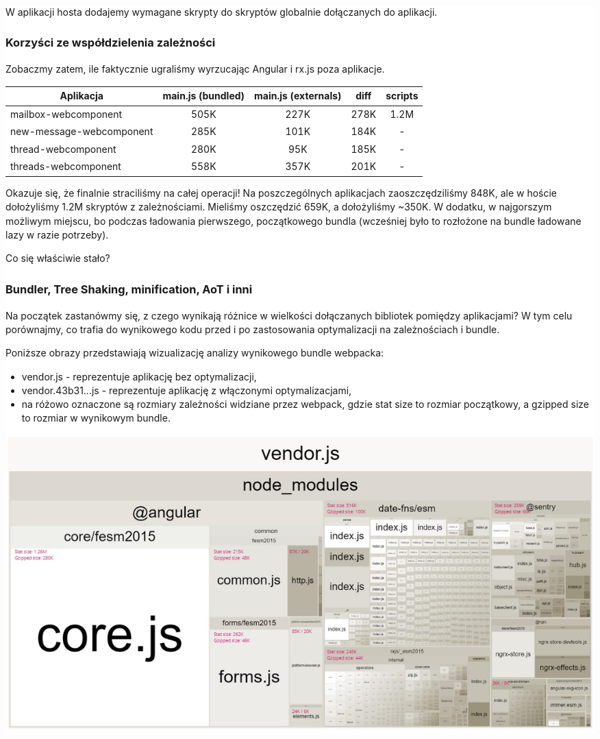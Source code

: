 W aplikacji hosta dodajemy wymagane skrypty do skryptów globalnie dołączanych do aplikacji.

### Korzyści ze współdzielenia zależności

Zobaczmy zatem, ile faktycznie ugraliśmy wyrzucając Angular i rx.js poza aplikacje.

| Aplikacja               | main.js (bundled) | main.js (externals) | diff  | scripts |
| ----------------------- |:-----------------:|:-------------------:|:-----:|:-------:|
| mailbox-webcomponent    | 505K              | 227K                | 278K  | 1.2M    |
| new-message-webcomponent| 285K              | 101K                | 184K  | -       |
| thread-webcomponent     | 280K              | 95K                 | 185K  | -       |
| threads-webcomponent    | 558K              | 357K                | 201K  | -       |

Okazuje się, że finalnie straciliśmy na całej operacji! Na poszczególnych aplikacjach zaoszczędziliśmy 848K, ale w hoście dołożyliśmy 1.2M skryptów z zależnościami. Mieliśmy oszczędzić 659K, a dołożyliśmy ~350K. W dodatku, w najgorszym możliwym miejscu, bo podczas ładowania pierwszego, początkowego bundla (wcześniej było to rozłożone na bundle ładowane lazy w razie potrzeby).

Co się właściwie stało?

### Bundler, Tree Shaking, minification, AoT i inni

Na początek zastanówmy się, z czego wynikają różnice w wielkości dołączanych bibliotek pomiędzy aplikacjami? W tym celu porównajmy, co trafia do wynikowego kodu przed i po zastosowania optymalizacji na zależnościach i bundle.

Poniższe obrazy przedstawiają wizualizację analizy wynikowego bundle webpacka:
- vendor.js - reprezentuje aplikację bez optymalizacji,
- vendor.43b31...js - reprezentuje aplikację z włączonymi optymalizacjami,
- na różowo oznaczone są rozmiary zależności widziane przez webpack, gdzie stat size to rozmiar początkowy, a gzipped size to rozmiar w wynikowym bundle.

![Aplikacja bez optymalizacji](/assets/img/posts/2021-04-16-webpack-externals-vs-bundled/unoptimized.jpg)
